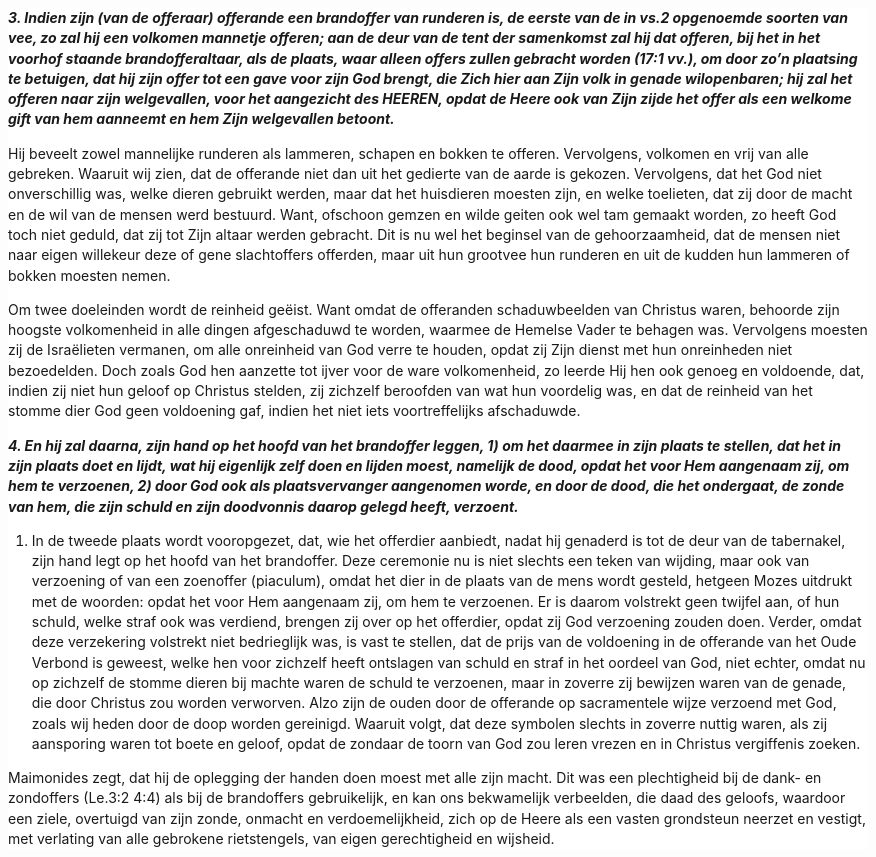 ***3. Indien zijn (van de offeraar) offerande een brandoffer van runderen is, de eerste van de in vs.2 opgenoemde soorten van vee, zo zal hij een volkomen mannetje offeren; aan de deur van de tent der samenkomst zal hij dat offeren, bij het in het voorhof staande brandofferaltaar, als de plaats, waar alleen offers zullen gebracht worden (17:1 vv.), om door zo’n plaatsing te betuigen, dat hij zijn offer tot een gave voor zijn God brengt, die Zich hier aan Zijn volk in genade wilopenbaren; hij zal het offeren naar zijn welgevallen, voor het aangezicht des HEEREN, opdat de Heere ook van Zijn zijde het offer als een welkome gift van hem aanneemt en hem Zijn welgevallen betoont.***

Hij beveelt zowel mannelijke runderen als lammeren, schapen en bokken te offeren. Vervolgens, volkomen en vrij van alle gebreken. Waaruit wij zien, dat de offerande niet dan uit het gedierte van de aarde is gekozen. Vervolgens, dat het God niet onverschillig was, welke dieren gebruikt werden, maar dat het huisdieren moesten zijn, en welke toelieten, dat zij door de macht en de wil van de mensen werd bestuurd. Want, ofschoon gemzen en wilde geiten ook wel tam gemaakt worden, zo heeft God toch niet geduld, dat zij tot Zijn altaar werden gebracht. Dit is nu wel het beginsel van de gehoorzaamheid, dat de mensen niet naar eigen willekeur deze of gene slachtoffers offerden, maar uit hun grootvee hun runderen en uit de kudden hun lammeren of bokken moesten nemen.

Om twee doeleinden wordt de reinheid geëist. Want omdat de offeranden schaduwbeelden van Christus waren, behoorde zijn hoogste volkomenheid in alle dingen afgeschaduwd te worden, waarmee de Hemelse Vader te behagen was. Vervolgens moesten zij de Israëlieten vermanen, om alle onreinheid van God verre te houden, opdat zij Zijn dienst met hun onreinheden niet bezoedelden. Doch zoals God hen aanzette tot ijver voor de ware volkomenheid, zo leerde Hij hen ook genoeg en voldoende, dat, indien zij niet hun geloof op Christus stelden, zij zichzelf beroofden van wat hun voordelig was, en dat de reinheid van het stomme dier God geen voldoening gaf, indien het niet iets voortreffelijks afschaduwde.

***4. En hij zal daarna, zijn hand op het hoofd van het brandoffer leggen, 1) om het daarmee in zijn plaats te stellen, dat het in zijn plaats doet en lijdt, wat hij eigenlijk zelf doen en lijden moest, namelijk de dood, opdat het voor Hem aangenaam zij, om hem te verzoenen, 2) door God ook als plaatsvervanger aangenomen worde, en door de dood, die het ondergaat, de zonde van hem, die zijn schuld en zijn doodvonnis daarop gelegd heeft, verzoent.***

1) In de tweede plaats wordt vooropgezet, dat, wie het offerdier aanbiedt, nadat hij genaderd is tot de deur van de tabernakel, zijn hand legt op het hoofd van het brandoffer. Deze ceremonie nu is niet slechts een teken van wijding, maar ook van verzoening of van een zoenoffer (piaculum), omdat het dier in de plaats van de mens wordt gesteld, hetgeen Mozes uitdrukt met de woorden: opdat het voor Hem aangenaam zij, om hem te verzoenen. Er is daarom volstrekt geen twijfel aan, of hun schuld, welke straf ook was verdiend, brengen zij over op het offerdier, opdat zij God verzoening zouden doen. Verder, omdat deze verzekering volstrekt niet bedrieglijk was, is vast te stellen, dat de prijs van de voldoening in de offerande van het Oude Verbond is geweest, welke hen voor zichzelf heeft ontslagen van schuld en straf in het oordeel van God, niet echter, omdat nu op zichzelf de stomme dieren bij machte waren de schuld te verzoenen, maar in zoverre zij bewijzen waren van de genade, die door Christus zou worden verworven. Alzo zijn de ouden door de offerande op sacramentele wijze verzoend met God, zoals wij heden door de doop worden gereinigd. Waaruit volgt, dat deze symbolen slechts in zoverre nuttig waren, als zij aansporing waren tot boete en geloof, opdat de zondaar de toorn van God zou leren vrezen en in Christus vergiffenis zoeken.

Maimonides zegt, dat hij de oplegging der handen doen moest met alle zijn macht. Dit was een plechtigheid bij de dank- en zondoffers (Le.3:2 4:4) als bij de brandoffers gebruikelijk, en kan ons bekwamelijk verbeelden, die daad des geloofs, waardoor een ziele, overtuigd van zijn zonde, onmacht en verdoemelijkheid, zich op de Heere als een vasten grondsteun neerzet en vestigt, met verlating van alle gebrokene rietstengels, van eigen gerechtigheid en wijsheid.
